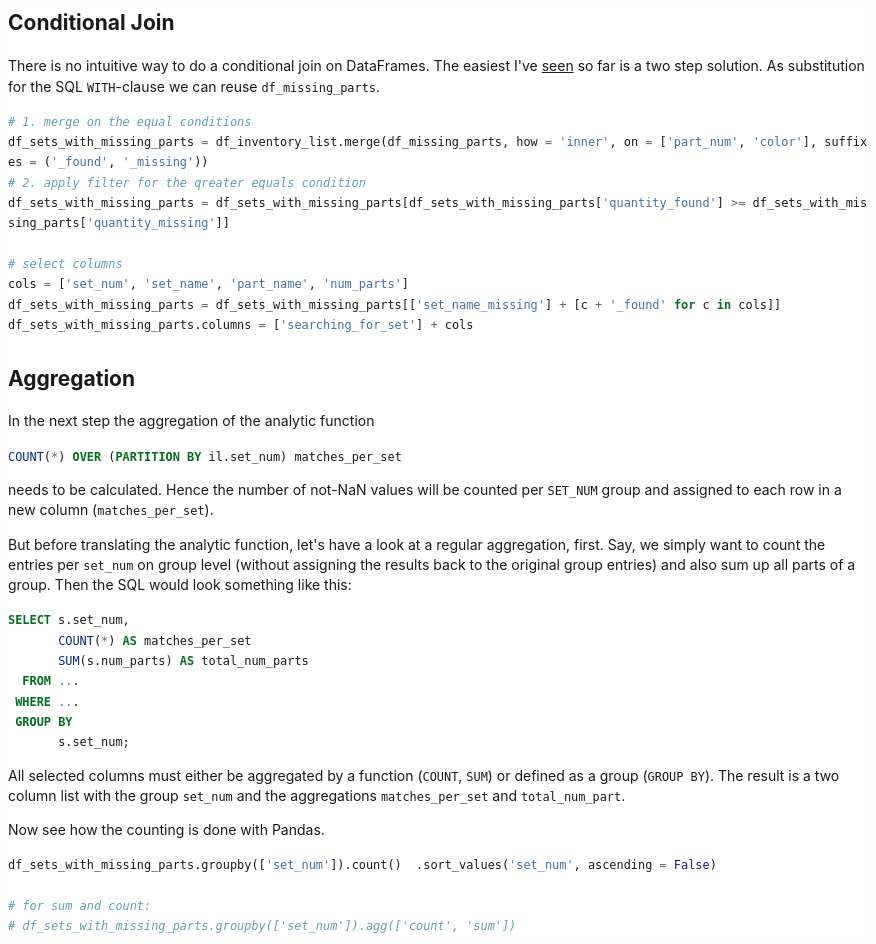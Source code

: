 
## Conditional Join

There is no intuitive way to do a conditional join on DataFrames. The easiest I've [seen](https://stackoverflow.com/questions/23508351/how-to-do-workaround-a-conditional-join-in-python-pandas) so far is a two step solution.
As substitution for the SQL `WITH`-clause we can reuse `df_missing_parts`.


```python
# 1. merge on the equal conditions
df_sets_with_missing_parts = df_inventory_list.merge(df_missing_parts, how = 'inner', on = ['part_num', 'color'], suffixes = ('_found', '_missing'))
# 2. apply filter for the qreater equals condition
df_sets_with_missing_parts = df_sets_with_missing_parts[df_sets_with_missing_parts['quantity_found'] >= df_sets_with_missing_parts['quantity_missing']]

# select columns
cols = ['set_num', 'set_name', 'part_name', 'num_parts']
df_sets_with_missing_parts = df_sets_with_missing_parts[['set_name_missing'] + [c + '_found' for c in cols]]
df_sets_with_missing_parts.columns = ['searching_for_set'] + cols
```

## Aggregation

In the next step the aggregation of the analytic function 
```sql
COUNT(*) OVER (PARTITION BY il.set_num) matches_per_set
```
needs to be calculated. Hence the number of not-NaN values will be counted per `SET_NUM` group and assigned to each row in a new column (`matches_per_set`).

But before translating the analytic function, let's have a look at a regular aggregation, first. Say, we simply want to count the entries per `set_num` on group level (without assigning the results back to the original group entries) and also sum up all parts of a group. Then the SQL would look something like this:
```sql
SELECT s.set_num,
       COUNT(*) AS matches_per_set
       SUM(s.num_parts) AS total_num_parts
  FROM ...
 WHERE ...
 GROUP BY 
       s.set_num;
```
All selected columns must either be aggregated by a function (`COUNT`, `SUM`) or defined as a group (`GROUP BY`).
The result is a two column list with the group `set_num` and the aggregations `matches_per_set` and `total_num_part`.

Now see how the counting is done with Pandas.


```python
df_sets_with_missing_parts.groupby(['set_num']).count()  .sort_values('set_num', ascending = False)

# for sum and count:
# df_sets_with_missing_parts.groupby(['set_num']).agg(['count', 'sum']) 
```
